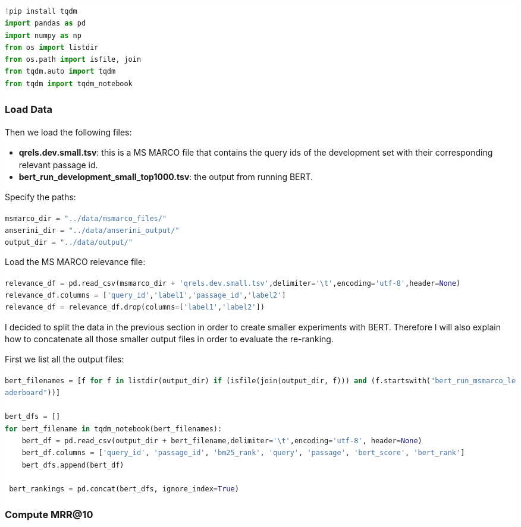 ```python
!pip install tqdm
import pandas as pd
import numpy as np
from os import listdir
from os.path import isfile, join
from tqdm.auto import tqdm 
from tqdm import tqdm_notebook
```

### Load Data

Then we load the following files:
- **qrels.dev.small.tsv**: this is a MS MARCO file that contains the query ids of the development set with their corresponding relevant passage id.
- **bert_run_development_small_top1000.tsv**: the output from running BERT.

Specify the paths:

```python
msmarco_dir = "../data/msmarco_files/"
anserini_dir = "../data/anserini_output/"
output_dir = "../data/output/"
```

Load the MS MARCO relevance file:

```python
relevance_df = pd.read_csv(msmarco_dir + 'qrels.dev.small.tsv',delimiter='\t',encoding='utf-8',header=None)
relevance_df.columns = ['query_id','label1','passage_id','label2']
relevance_df = relevance_df.drop(columns=['label1','label2'])
```

I decided to split the data in the previous section in order to create smaller experiments with BERT. Therefore I will also explain how to concatenate all those smaller output files in order to evaluate the re-ranking.

First we list all the output files:

```python
bert_filenames = [f for f in listdir(output_dir) if (isfile(join(output_dir, f))) and (f.startswith("bert_run_msmarco_leaderboard"))]

bert_dfs = []
for bert_filename in tqdm_notebook(bert_filenames):
    bert_df = pd.read_csv(output_dir + bert_filename,delimiter='\t',encoding='utf-8', header=None)
    bert_df.columns = ['query_id', 'passage_id', 'bm25_rank', 'query', 'passage', 'bert_score', 'bert_rank']
    bert_dfs.append(bert_df)
 
 bert_rankings = pd.concat(bert_dfs, ignore_index=True)
 ```
 
 ### Compute MRR@10
 